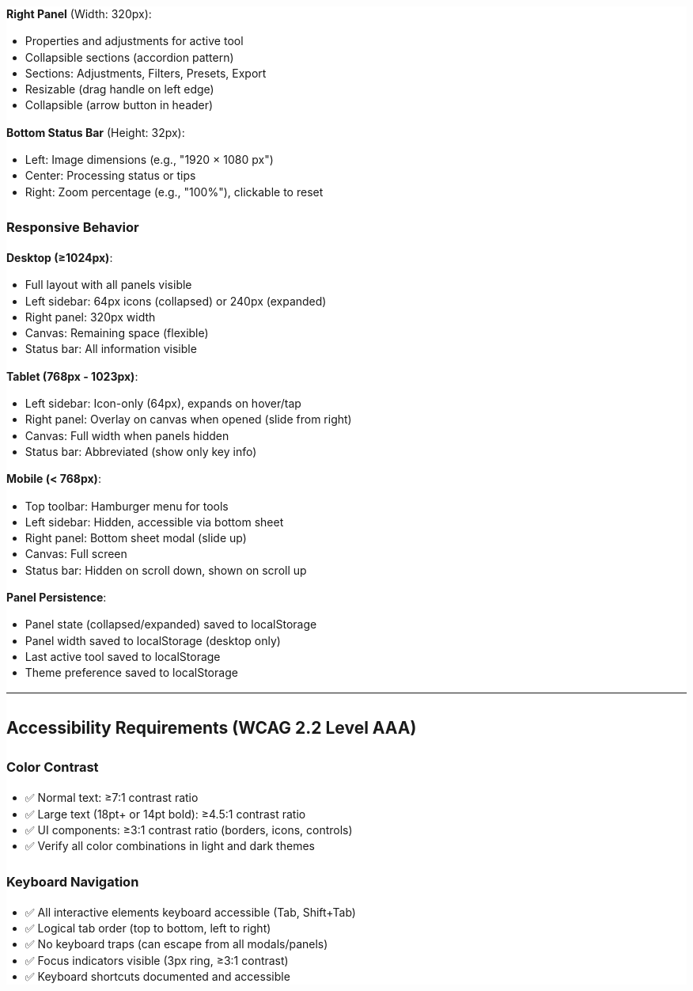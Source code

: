 **Right Panel** (Width: 320px):
- Properties and adjustments for active tool
- Collapsible sections (accordion pattern)
- Sections: Adjustments, Filters, Presets, Export
- Resizable (drag handle on left edge)
- Collapsible (arrow button in header)

**Bottom Status Bar** (Height: 32px):
- Left: Image dimensions (e.g., "1920 × 1080 px")
- Center: Processing status or tips
- Right: Zoom percentage (e.g., "100%"), clickable to reset

### Responsive Behavior

**Desktop (≥1024px)**:
- Full layout with all panels visible
- Left sidebar: 64px icons (collapsed) or 240px (expanded)
- Right panel: 320px width
- Canvas: Remaining space (flexible)
- Status bar: All information visible

**Tablet (768px - 1023px)**:
- Left sidebar: Icon-only (64px), expands on hover/tap
- Right panel: Overlay on canvas when opened (slide from right)
- Canvas: Full width when panels hidden
- Status bar: Abbreviated (show only key info)

**Mobile (< 768px)**:
- Top toolbar: Hamburger menu for tools
- Left sidebar: Hidden, accessible via bottom sheet
- Right panel: Bottom sheet modal (slide up)
- Canvas: Full screen
- Status bar: Hidden on scroll down, shown on scroll up

**Panel Persistence**:
- Panel state (collapsed/expanded) saved to localStorage
- Panel width saved to localStorage (desktop only)
- Last active tool saved to localStorage
- Theme preference saved to localStorage

---

## Accessibility Requirements (WCAG 2.2 Level AAA)

### Color Contrast
- ✅ Normal text: ≥7:1 contrast ratio
- ✅ Large text (18pt+ or 14pt bold): ≥4.5:1 contrast ratio
- ✅ UI components: ≥3:1 contrast ratio (borders, icons, controls)
- ✅ Verify all color combinations in light and dark themes

### Keyboard Navigation
- ✅ All interactive elements keyboard accessible (Tab, Shift+Tab)
- ✅ Logical tab order (top to bottom, left to right)
- ✅ No keyboard traps (can escape from all modals/panels)
- ✅ Focus indicators visible (3px ring, ≥3:1 contrast)
- ✅ Keyboard shortcuts documented and accessible
